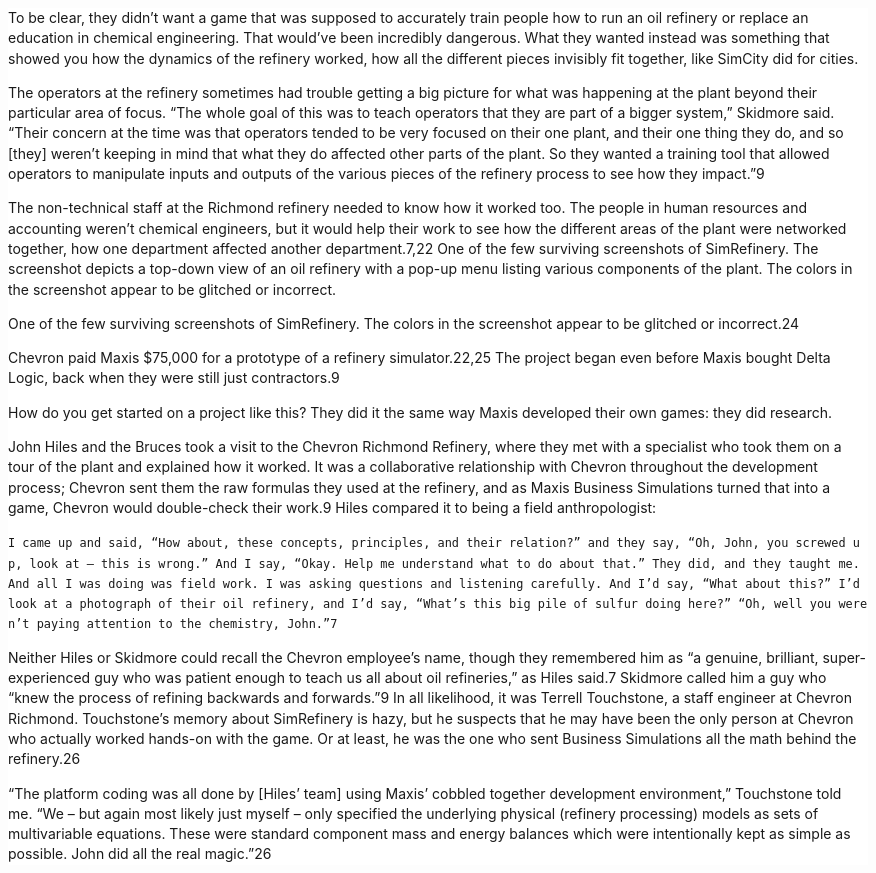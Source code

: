 To be clear, they didn’t want a game that was supposed to accurately train people how to run an oil refinery or replace an education in chemical engineering. That would’ve been incredibly dangerous. What they wanted instead was something that showed you how the dynamics of the refinery worked, how all the different pieces invisibly fit together, like SimCity did for cities.

The operators at the refinery sometimes had trouble getting a big picture for what was happening at the plant beyond their particular area of focus. “The whole goal of this was to teach operators that they are part of a bigger system,” Skidmore said. “Their concern at the time was that operators tended to be very focused on their one plant, and their one thing they do, and so [they] weren’t keeping in mind that what they do affected other parts of the plant. So they wanted a training tool that allowed operators to manipulate inputs and outputs of the various pieces of the refinery process to see how they impact.”9

The non-technical staff at the Richmond refinery needed to know how it worked too. The people in human resources and accounting weren’t chemical engineers, but it would help their work to see how the different areas of the plant were networked together, how one department affected another department.7,22
One of the few surviving screenshots of SimRefinery. The screenshot depicts a top-down view of an oil refinery with a pop-up menu listing various components of the plant. The colors in the screenshot appear to be glitched or incorrect.

One of the few surviving screenshots of SimRefinery. The colors in the screenshot appear to be glitched or incorrect.24

Chevron paid Maxis $75,000 for a prototype of a refinery simulator.22,25 The project began even before Maxis bought Delta Logic, back when they were still just contractors.9

How do you get started on a project like this? They did it the same way Maxis developed their own games: they did research.

John Hiles and the Bruces took a visit to the Chevron Richmond Refinery, where they met with a specialist who took them on a tour of the plant and explained how it worked. It was a collaborative relationship with Chevron throughout the development process; Chevron sent them the raw formulas they used at the refinery, and as Maxis Business Simulations turned that into a game, Chevron would double-check their work.9 Hiles compared it to being a field anthropologist:

    I came up and said, “How about, these concepts, principles, and their relation?” and they say, “Oh, John, you screwed up, look at – this is wrong.” And I say, “Okay. Help me understand what to do about that.” They did, and they taught me. And all I was doing was field work. I was asking questions and listening carefully. And I’d say, “What about this?” I’d look at a photograph of their oil refinery, and I’d say, “What’s this big pile of sulfur doing here?” “Oh, well you weren’t paying attention to the chemistry, John.”7

Neither Hiles or Skidmore could recall the Chevron employee’s name, though they remembered him as “a genuine, brilliant, super-experienced guy who was patient enough to teach us all about oil refineries,” as Hiles said.7 Skidmore called him a guy who “knew the process of refining backwards and forwards.”9 In all likelihood, it was Terrell Touchstone, a staff engineer at Chevron Richmond. Touchstone’s memory about SimRefinery is hazy, but he suspects that he may have been the only person at Chevron who actually worked hands-on with the game. Or at least, he was the one who sent Business Simulations all the math behind the refinery.26

“The platform coding was all done by [Hiles’ team] using Maxis’ cobbled together development environment,” Touchstone told me. “We – but again most likely just myself – only specified the underlying physical (refinery processing) models as sets of multivariable equations. These were standard component mass and energy balances which were intentionally kept as simple as possible. John did all the real magic.”26
